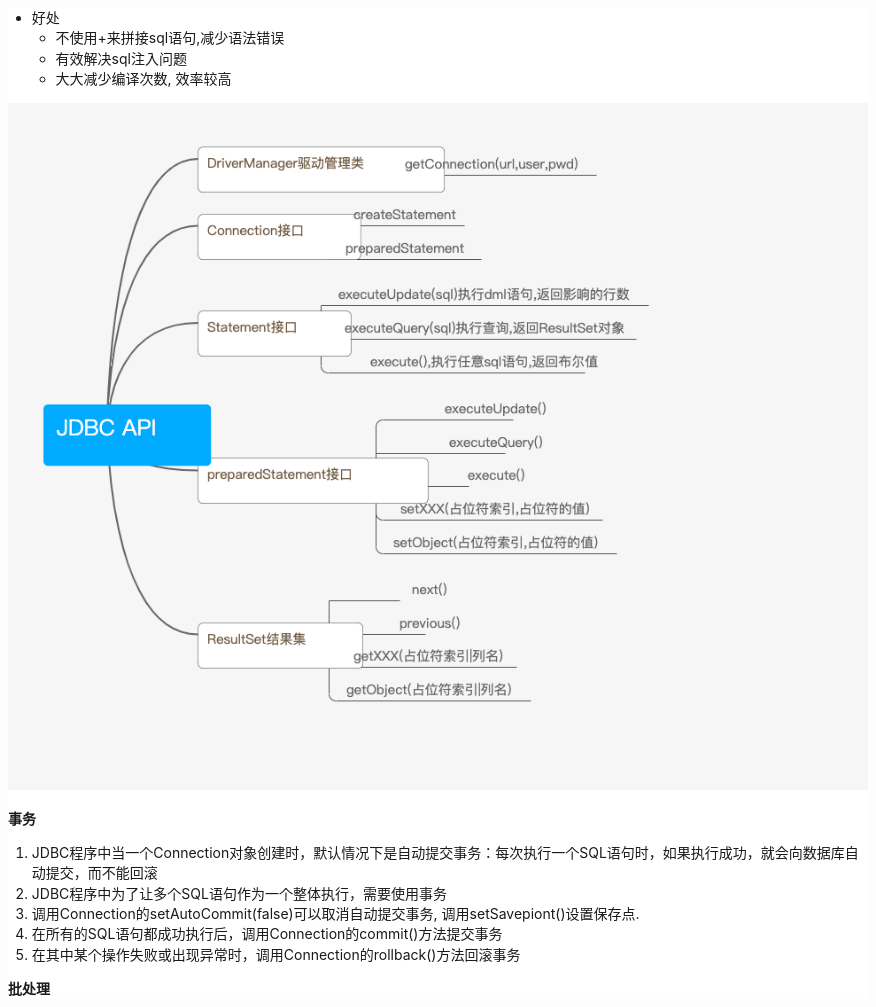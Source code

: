 

- 好处
  - 不使用+来拼接sql语句,减少语法错误
  - 有效解决sql注入问题
  - 大大减少编译次数, 效率较高

![jdbc_api](./MySQL.assets/jdbc_api.png)

**事务**

1. JDBC程序中当一个Connection对象创建时，默认情况下是自动提交事务：每次执行一个SQL语句时，如果执行成功，就会向数据库自动提交，而不能回滚
2. JDBC程序中为了让多个SQL语句作为一个整体执行，需要使用事务
3. 调用Connection的setAutoCommit(false)可以取消自动提交事务, 调用setSavepiont()设置保存点.
4. 在所有的SQL语句都成功执行后，调用Connection的commit()方法提交事务
5. 在其中某个操作失败或出现异常时，调用Connection的rollback()方法回滚事务



**批处理**
